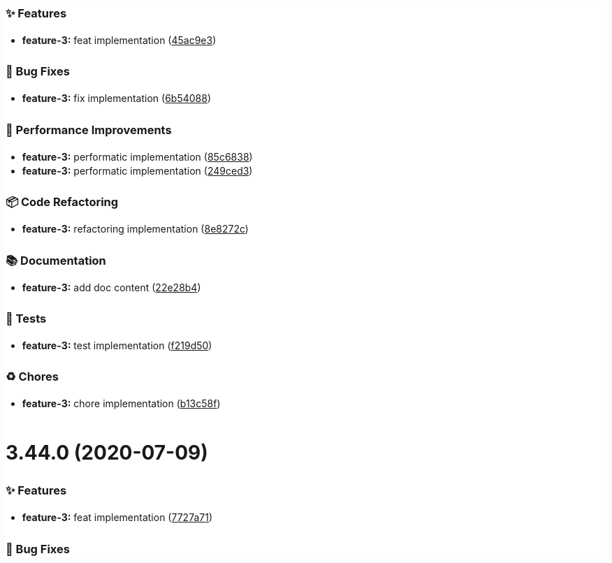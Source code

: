 
### ✨ Features

* **feature-3:** feat implementation ([45ac9e3](https://github.com/leouo/semver-bump-automation/commit/45ac9e3486918af3b1e7d7fbab9f5283099c80b8))


### 🐛 Bug Fixes

* **feature-3:** fix implementation ([6b54088](https://github.com/leouo/semver-bump-automation/commit/6b54088ca84927f48fe764098e3f37eda4119147))


### 🚀 Performance Improvements

* **feature-3:** performatic implementation ([85c6838](https://github.com/leouo/semver-bump-automation/commit/85c68382b9f1e71bbadfdefe0a19243d304b4f60))
* **feature-3:** performatic implementation ([249ced3](https://github.com/leouo/semver-bump-automation/commit/249ced331e85e34bfe560b414607ad5652ad0fde))


### 📦 Code Refactoring

* **feature-3:** refactoring implementation ([8e8272c](https://github.com/leouo/semver-bump-automation/commit/8e8272c033c74c575ef4710a1dc0407aee510481))


### 📚 Documentation

* **feature-3:** add doc content ([22e28b4](https://github.com/leouo/semver-bump-automation/commit/22e28b487b38e7c01f269b69359d08c14202e852))


### 🚨 Tests

* **feature-3:** test implementation ([f219d50](https://github.com/leouo/semver-bump-automation/commit/f219d50fb6b91b6ac985926e2bf8aea7d50d2a1b))


### ♻️ Chores

* **feature-3:** chore implementation ([b13c58f](https://github.com/leouo/semver-bump-automation/commit/b13c58fd0888998f48d069c2a1b17c87c9e90791))



# 3.44.0 (2020-07-09)


### ✨ Features

* **feature-3:** feat implementation ([7727a71](https://github.com/leouo/semver-bump-automation/commit/7727a71b3320f2827b41f64934f806b0f3c275bb))


### 🐛 Bug Fixes
